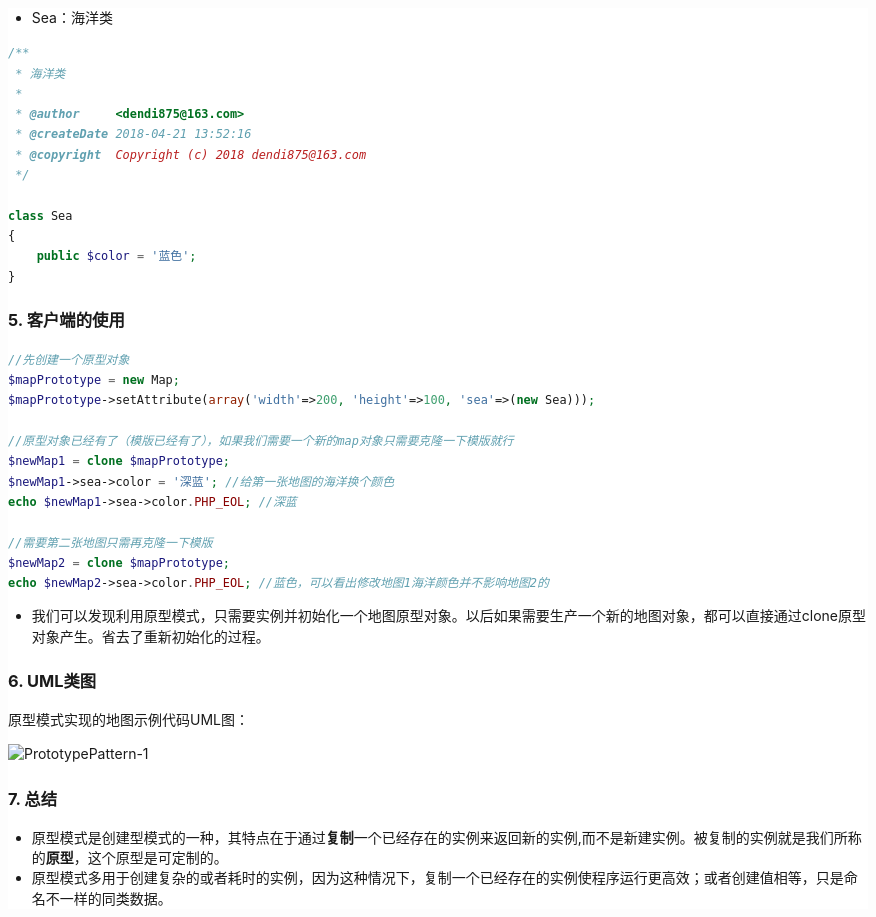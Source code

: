 * Sea：海洋类

``` php
/**
 * 海洋类
 *
 * @author     <dendi875@163.com>
 * @createDate 2018-04-21 13:52:16
 * @copyright  Copyright (c) 2018 dendi875@163.com
 */

class Sea
{
    public $color = '蓝色';
}
```


### 5. 客户端的使用

```php
//先创建一个原型对象
$mapPrototype = new Map;
$mapPrototype->setAttribute(array('width'=>200, 'height'=>100, 'sea'=>(new Sea)));

//原型对象已经有了（模版已经有了），如果我们需要一个新的map对象只需要克隆一下模版就行
$newMap1 = clone $mapPrototype;
$newMap1->sea->color = '深蓝'; //给第一张地图的海洋换个颜色
echo $newMap1->sea->color.PHP_EOL; //深蓝

//需要第二张地图只需再克隆一下模版
$newMap2 = clone $mapPrototype;
echo $newMap2->sea->color.PHP_EOL; //蓝色，可以看出修改地图1海洋颜色并不影响地图2的
```

* 我们可以发现利用原型模式，只需要实例并初始化一个地图原型对象。以后如果需要生产一个新的地图对象，都可以直接通过clone原型对象产生。省去了重新初始化的过程。

### 6. UML类图

原型模式实现的地图示例代码UML图：


![PrototypePattern-1](https://cdn.jsdelivr.net/gh/dendi875/images/PicGo/PrototypePattern-1.png)


### 7. 总结

+ 原型模式是创建型模式的一种，其特点在于通过**复制**一个已经存在的实例来返回新的实例,而不是新建实例。被复制的实例就是我们所称的**原型**，这个原型是可定制的。
+ 原型模式多用于创建复杂的或者耗时的实例，因为这种情况下，复制一个已经存在的实例使程序运行更高效；或者创建值相等，只是命名不一样的同类数据。